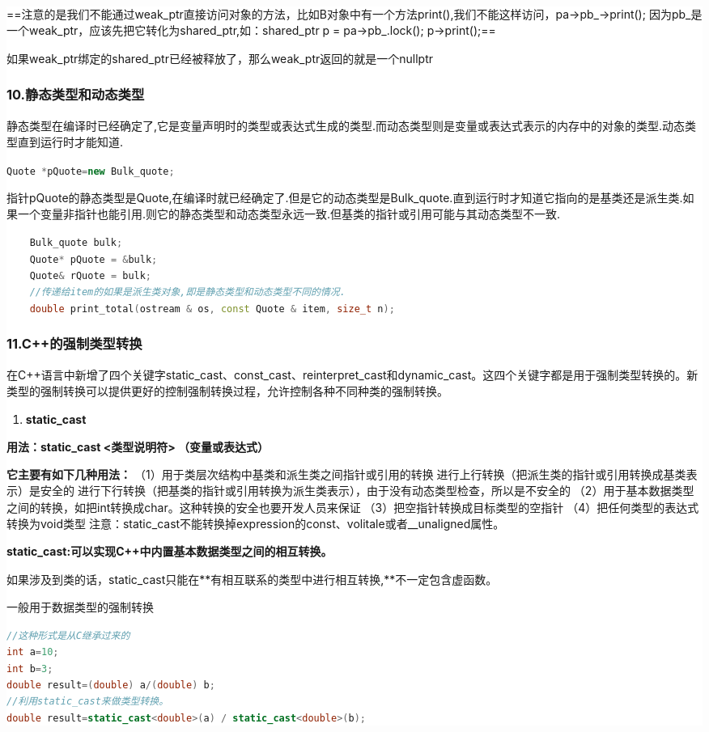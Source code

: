 ==注意的是我们不能通过weak_ptr直接访问对象的方法，比如B对象中有一个方法print(),我们不能这样访问，pa->pb_->print(); 因为pb_是一个weak_ptr，应该先把它转化为shared_ptr,如：shared_ptr p = pa->pb_.lock(); p->print();==

如果weak_ptr绑定的shared_ptr已经被释放了，那么weak_ptr返回的就是一个nullptr



### 10.静态类型和动态类型

 静态类型在编译时已经确定了,它是变量声明时的类型或表达式生成的类型.而动态类型则是变量或表达式表示的内存中的对象的类型.动态类型直到运行时才能知道.

```cpp
Quote *pQuote=new Bulk_quote;
```

 指针pQuote的静态类型是Quote,在编译时就已经确定了.但是它的动态类型是Bulk_quote.直到运行时才知道它指向的是基类还是派生类.如果一个变量非指针也能引用.则它的静态类型和动态类型永远一致.但基类的指针或引用可能与其动态类型不一致.

```cpp
	Bulk_quote bulk;
	Quote* pQuote = &bulk;
	Quote& rQuote = bulk;
	//传递给item的如果是派生类对象,即是静态类型和动态类型不同的情况.
	double print_total(ostream & os, const Quote & item, size_t n);

```



### 11.C++的强制类型转换

在C++语言中新增了四个关键字static_cast、const_cast、reinterpret_cast和dynamic_cast。这四个关键字都是用于强制类型转换的。新类型的强制转换可以提供更好的控制强制转换过程，允许控制各种不同种类的强制转换。

1. **static_cast**

**用法：static_cast <类型说明符> （变量或表达式）**

**它主要有如下几种用法：**
  （1）用于类层次结构中基类和派生类之间指针或引用的转换
   进行上行转换（把派生类的指针或引用转换成基类表示）是安全的
   进行下行转换（把基类的指针或引用转换为派生类表示），由于没有动态类型检查，所以是不安全的
  （2）用于基本数据类型之间的转换，如把int转换成char。这种转换的安全也要开发人员来保证
  （3）把空指针转换成目标类型的空指针
  （4）把任何类型的表达式转换为void类型
  注意：static_cast不能转换掉expression的const、volitale或者__unaligned属性。

**static_cast:可以实现C++中内置基本数据类型之间的相互转换。**

如果涉及到类的话，static_cast只能在**有相互联系的类型中进行相互转换,**不一定包含虚函数。

一般用于数据类型的强制转换

```cpp
//这种形式是从C继承过来的
int a=10;
int b=3;
double result=(double) a/(double) b;
//利用static_cast来做类型转换。
double result=static_cast<double>(a) / static_cast<double>(b);
```
